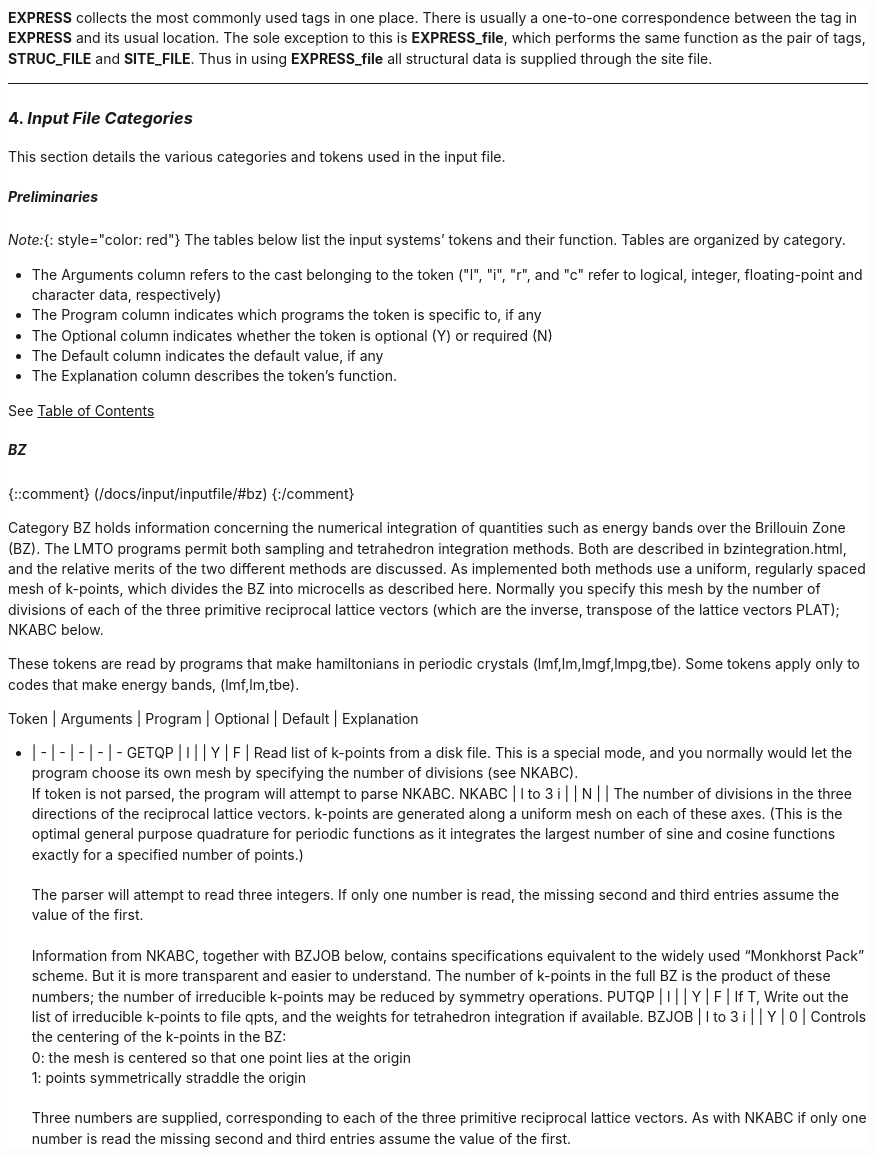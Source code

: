 **EXPRESS** collects the most commonly used tags in one place.
There is usually a one-to-one correspondence between the tag in **EXPRESS**
and its usual location.  The sole exception to this is **EXPRESS_file**,
which performs the same function as the pair of tags, **STRUC_FILE** and **SITE_FILE**.
Thus in using **EXPRESS_file** all structural data is supplied through the site file.

_____________________________________________________________

### 4. _Input File Categories_

This section details the various categories and tokens used in the input file.


##### _Preliminaries_
_Note:_{: style="color: red"} The tables below list the input systems’ tokens and their function. Tables are organized by category.

*   The Arguments column refers to the cast belonging to the token ("l", "i", "r", and "c" refer to logical, integer, floating-point and character data, respectively)
*   The Program column indicates which programs the token is specific to, if any
*   The Optional column indicates whether the token is optional (Y) or required (N)
*   The Default column indicates the default value, if any
*   The Explanation column describes the token’s function.

See [Table of Contents](/docs/input/inputfile/#table-of-contents)

##### _BZ_
{::comment}
(/docs/input/inputfile/#bz)
{:/comment}

Category BZ holds information concerning the numerical integration of quantities such as energy bands over the Brillouin Zone (BZ). The LMTO programs permit both sampling and tetrahedron integration methods. Both are described in bzintegration.html, and the relative merits of the two different methods are discussed. As implemented both methods use a uniform, regularly spaced mesh of k-points, which divides the BZ into microcells as described here. Normally you specify this mesh by the number of divisions of each of the three primitive reciprocal lattice vectors (which are the inverse, transpose of the lattice vectors PLAT); NKABC below.

These tokens are read by programs that make hamiltonians in periodic crystals (lmf,lm,lmgf,lmpg,tbe). Some tokens apply only to codes that make energy bands, (lmf,lm,tbe).

Token | Arguments | Program | Optional | Default | Explanation
- | - | - | - | - | -
GETQP | l | | Y | F | Read list of k-points from a disk file. This is a special mode, and you normally would let the program choose its own mesh by specifying the number of divisions (see NKABC). <br> If token is not parsed, the program will attempt to parse NKABC.
NKABC | l to 3 i | | N | | The number of divisions in the three directions of the reciprocal lattice vectors. k-points are generated along a uniform mesh on each of these axes. (This is the optimal general purpose quadrature for periodic functions as it integrates the largest number of sine and cosine functions exactly for a specified number of points.) <br><br> The parser will attempt to read three integers. If only one number is read, the missing second and third entries assume the value of the first. <br><br> Information from NKABC, together with BZJOB below, contains specifications equivalent to the widely used “Monkhorst Pack” scheme. But it is more transparent and easier to understand. The number of k-points in the full BZ is the product of these numbers; the number of irreducible k-points may be reduced by symmetry operations.
PUTQP | l | | Y | F | If T, Write out the list of irreducible k-points to file qpts, and the weights for tetrahedron integration if available.
BZJOB | l to 3 i | | Y | 0 | Controls the centering of the k-points in the BZ: <br>0: the mesh is centered so that one point lies at the origin <br>1: points symmetrically straddle the origin <br><br>Three numbers are supplied, corresponding to each of the three primitive reciprocal lattice vectors. As with NKABC if only one number is read the missing second and third entries assume the value of the first.